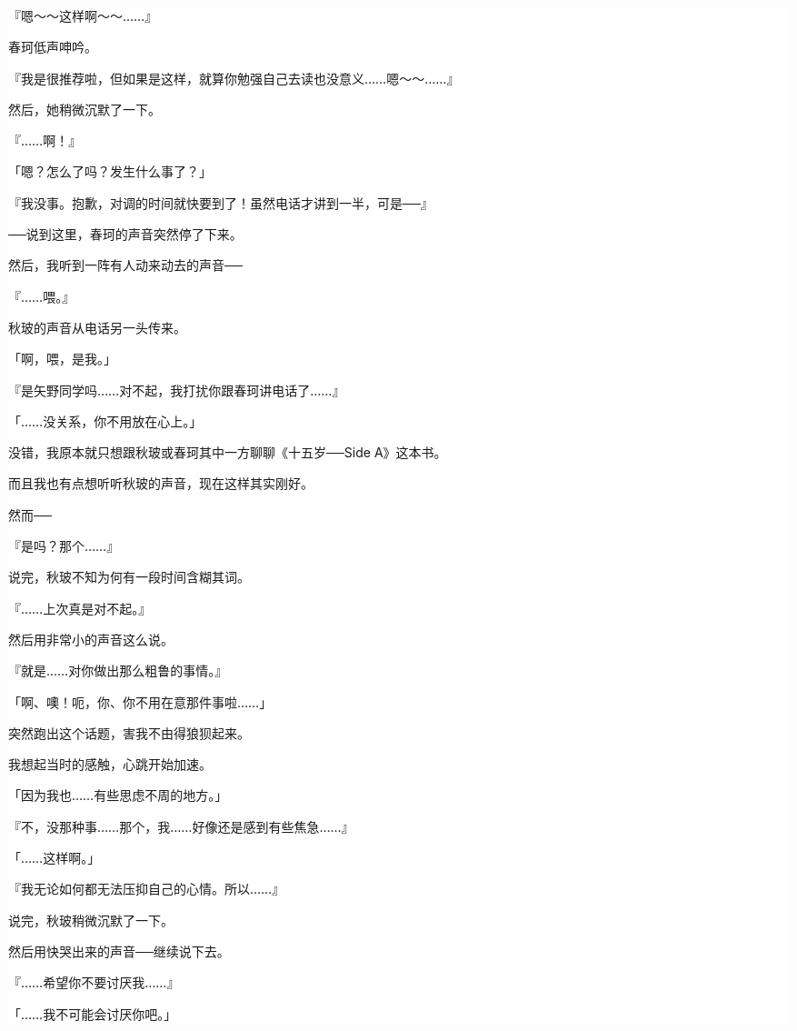 『嗯～～这样啊～～……』

春珂低声呻吟。

『我是很推荐啦，但如果是这样，就算你勉强自己去读也没意义……嗯～～……』

然后，她稍微沉默了一下。

『……啊！』

「嗯？怎么了吗？发生什么事了？」

『我没事。抱歉，对调的时间就快要到了！虽然电话才讲到一半，可是──』

──说到这里，春珂的声音突然停了下来。

然后，我听到一阵有人动来动去的声音──

『……喂。』

秋玻的声音从电话另一头传来。

「啊，喂，是我。」

『是矢野同学吗……对不起，我打扰你跟春珂讲电话了……』

「……没关系，你不用放在心上。」

没错，我原本就只想跟秋玻或春珂其中一方聊聊《十五岁──Side A》这本书。

而且我也有点想听听秋玻的声音，现在这样其实刚好。

然而──

『是吗？那个……』

说完，秋玻不知为何有一段时间含糊其词。

『……上次真是对不起。』

然后用非常小的声音这么说。

『就是……对你做出那么粗鲁的事情。』

「啊、噢！呃，你、你不用在意那件事啦……」

突然跑出这个话题，害我不由得狼狈起来。

我想起当时的感触，心跳开始加速。

「因为我也……有些思虑不周的地方。」

『不，没那种事……那个，我……好像还是感到有些焦急……』

「……这样啊。」

『我无论如何都无法压抑自己的心情。所以……』

说完，秋玻稍微沉默了一下。

然后用快哭出来的声音──继续说下去。

『……希望你不要讨厌我……』

「……我不可能会讨厌你吧。」
